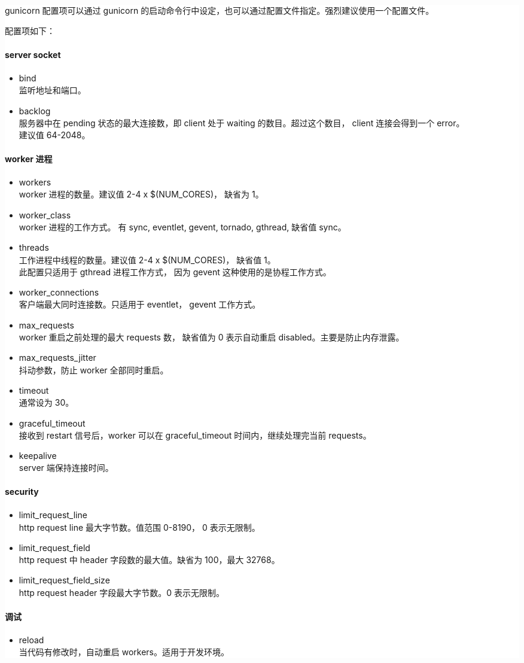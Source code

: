 gunicorn 配置项可以通过 gunicorn 的启动命令行中设定，也可以通过配置文件指定。强烈建议使用一个配置文件。

配置项如下：

#### server socket

*   bind  
    监听地址和端口。
    
*   backlog  
    服务器中在 pending 状态的最大连接数，即 client 处于 waiting 的数目。超过这个数目， client 连接会得到一个 error。  
    建议值 64-2048。
    

#### worker 进程

*   workers  
    worker 进程的数量。建议值 2-4 x $(NUM_CORES)， 缺省为 1。
    
*   worker_class  
    worker 进程的工作方式。 有 sync, eventlet, gevent, tornado, gthread, 缺省值 sync。
    
*   threads  
    工作进程中线程的数量。建议值 2-4 x $(NUM_CORES)， 缺省值 1。  
    此配置只适用于 gthread 进程工作方式， 因为 gevent 这种使用的是协程工作方式。
    
*   worker_connections  
    客户端最大同时连接数。只适用于 eventlet， gevent 工作方式。
    
*   max_requests  
    worker 重启之前处理的最大 requests 数， 缺省值为 0 表示自动重启 disabled。主要是防止内存泄露。
    
*   max_requests_jitter  
    抖动参数，防止 worker 全部同时重启。
    
*   timeout  
    通常设为 30。
    
*   graceful_timeout  
    接收到 restart 信号后，worker 可以在 graceful_timeout 时间内，继续处理完当前 requests。
    
*   keepalive  
    server 端保持连接时间。
    

#### security

*   limit_request_line  
    http request line 最大字节数。值范围 0-8190， 0 表示无限制。
    
*   limit_request_field  
    http request 中 header 字段数的最大值。缺省为 100，最大 32768。
    
*   limit_request_field_size  
    http request header 字段最大字节数。0 表示无限制。
    

#### 调试

*   reload  
    当代码有修改时，自动重启 workers。适用于开发环境。
    